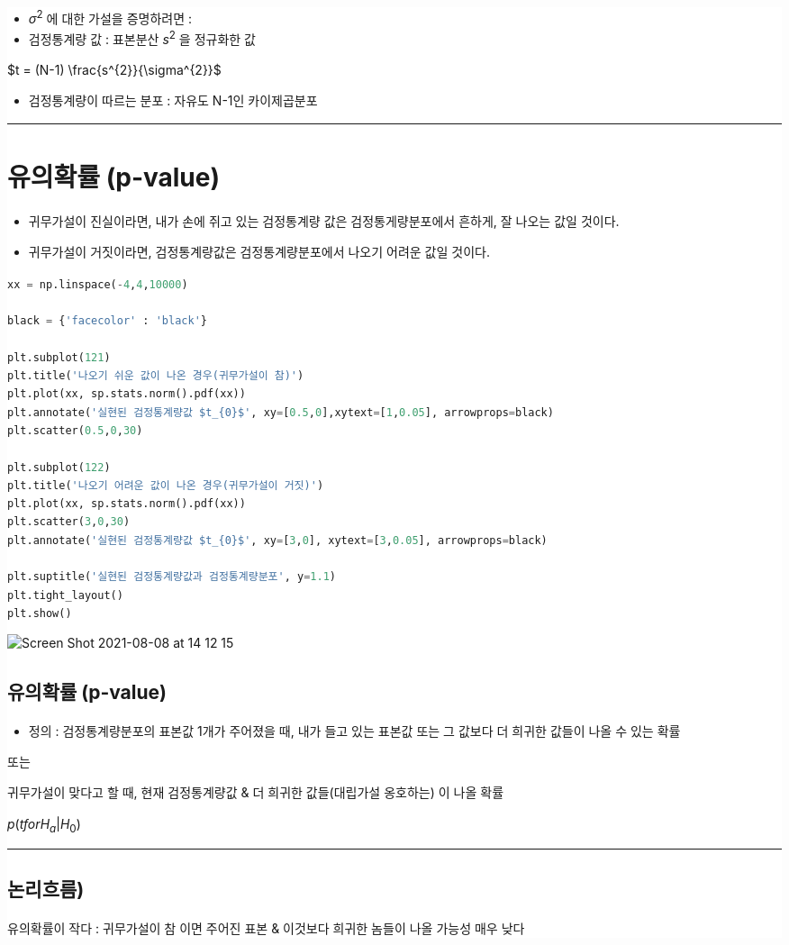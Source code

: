 
- $\sigma^{2}$ 에 대한 가설을 증명하려면 : 
- 검정통계량 값 : 표본분산 $s^{2}$ 을 정규화한 값

$t = (N-1) \frac{s^{2}}{\sigma^{2}}$

- 검정통계량이 따르는 분포 : 자유도 N-1인 카이제곱분포

---

# 유의확률 (p-value)

- 귀무가설이 진실이라면, 내가 손에 쥐고 있는 검정통계량 값은 검정통게량분포에서 흔하게, 잘 나오는 값일 것이다. 

- 귀무가설이 거짓이라면, 검정통계량값은 검정통계량분포에서 나오기 어려운 값일 것이다. 

```python
xx = np.linspace(-4,4,10000)

black = {'facecolor' : 'black'}

plt.subplot(121)
plt.title('나오기 쉬운 값이 나온 경우(귀무가설이 참)')
plt.plot(xx, sp.stats.norm().pdf(xx))
plt.annotate('실현된 검정통계량값 $t_{0}$', xy=[0.5,0],xytext=[1,0.05], arrowprops=black)
plt.scatter(0.5,0,30)

plt.subplot(122)
plt.title('나오기 어려운 값이 나온 경우(귀무가설이 거짓)')
plt.plot(xx, sp.stats.norm().pdf(xx))
plt.scatter(3,0,30)
plt.annotate('실현된 검정통계량값 $t_{0}$', xy=[3,0], xytext=[3,0.05], arrowprops=black)

plt.suptitle('실현된 검정통계량값과 검정통계량분포', y=1.1)
plt.tight_layout()
plt.show()
```
<img width="735" alt="Screen Shot 2021-08-08 at 14 12 15" src="https://user-images.githubusercontent.com/83487073/128621577-6a5dfac2-d31b-4bee-bcf0-036fab04ba1e.png">

## 유의확률 (p-value)
- 정의 : 검정통계량분포의 표본값 1개가 주어졌을 때, 내가 들고 있는 표본값 또는 그 값보다 더 희귀한 값들이 나올 수 있는 확률

또는 

귀무가설이 맞다고 할 때, 현재 검정통계량값 & 더 희귀한 값들(대립가설 옹호하는) 이 나올 확률

$p(t for H_{a}\vert H_{0})$

---
## 논리흐름) 

유의확률이 작다 : 귀무가설이 참 이면 주어진 표본 & 이것보다 희귀한 놈들이 나올 가능성 매우 낮다
